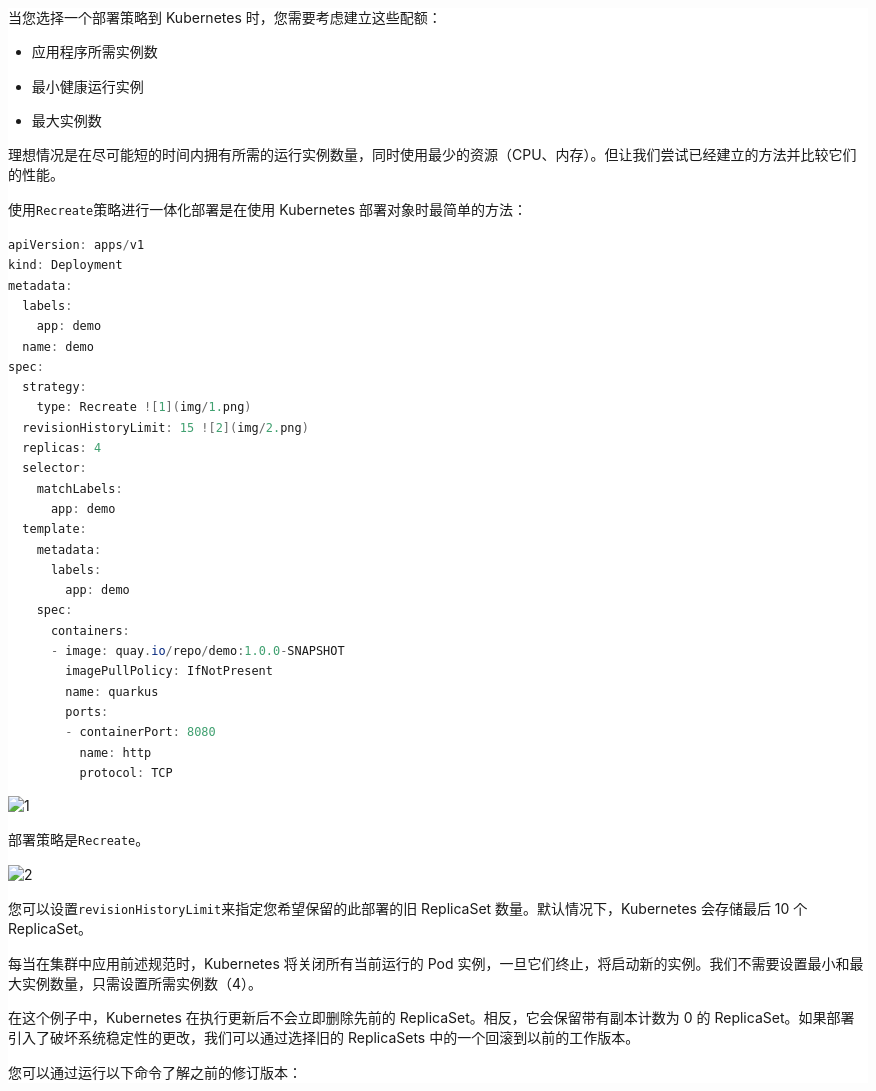 当您选择一个部署策略到 Kubernetes 时，您需要考虑建立这些配额：

+   应用程序所需实例数

+   最小健康运行实例

+   最大实例数

理想情况是在尽可能短的时间内拥有所需的运行实例数量，同时使用最少的资源（CPU、内存）。但让我们尝试已经建立的方法并比较它们的性能。

使用`Recreate`策略进行一体化部署是在使用 Kubernetes 部署对象时最简单的方法：

```java
apiVersion: apps/v1
kind: Deployment
metadata:
  labels:
    app: demo
  name: demo
spec:
  strategy:
    type: Recreate ![1](img/1.png)
  revisionHistoryLimit: 15 ![2](img/2.png)
  replicas: 4
  selector:
    matchLabels:
      app: demo
  template:
    metadata:
      labels:
        app: demo
    spec:
      containers:
      - image: quay.io/repo/demo:1.0.0-SNAPSHOT
        imagePullPolicy: IfNotPresent
        name: quarkus
        ports:
        - containerPort: 8080
          name: http
          protocol: TCP
```

![1](img/#co_deploying_for_developers_CO5-1)

部署策略是`Recreate`。

![2](img/#co_deploying_for_developers_CO5-2)

您可以设置`revisionHistoryLimit`来指定您希望保留的此部署的旧 ReplicaSet 数量。默认情况下，Kubernetes 会存储最后 10 个 ReplicaSet。

每当在集群中应用前述规范时，Kubernetes 将关闭所有当前运行的 Pod 实例，一旦它们终止，将启动新的实例。我们不需要设置最小和最大实例数量，只需设置所需实例数（4）。

在这个例子中，Kubernetes 在执行更新后不会立即删除先前的 ReplicaSet。相反，它会保留带有副本计数为 0 的 ReplicaSet。如果部署引入了破坏系统稳定性的更改，我们可以通过选择旧的 ReplicaSets 中的一个回滚到以前的工作版本。

您可以通过运行以下命令了解之前的修订版本：
